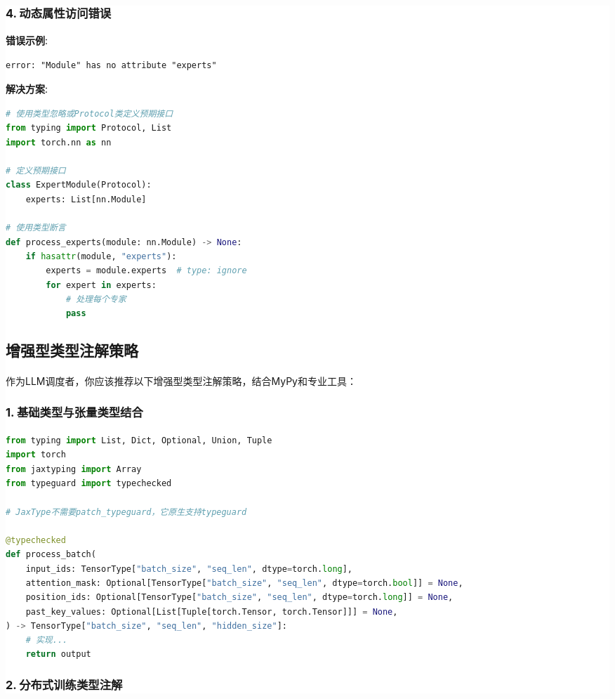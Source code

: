 ### 4. 动态属性访问错误

**错误示例**:
```
error: "Module" has no attribute "experts"
```

**解决方案**:
```python
# 使用类型忽略或Protocol类定义预期接口
from typing import Protocol, List
import torch.nn as nn

# 定义预期接口
class ExpertModule(Protocol):
    experts: List[nn.Module]

# 使用类型断言
def process_experts(module: nn.Module) -> None:
    if hasattr(module, "experts"):
        experts = module.experts  # type: ignore
        for expert in experts:
            # 处理每个专家
            pass
```

## 增强型类型注解策略

作为LLM调度者，你应该推荐以下增强型类型注解策略，结合MyPy和专业工具：

### 1. 基础类型与张量类型结合

```python
from typing import List, Dict, Optional, Union, Tuple
import torch
from jaxtyping import Array
from typeguard import typechecked

# JaxType不需要patch_typeguard，它原生支持typeguard

@typechecked
def process_batch(
    input_ids: TensorType["batch_size", "seq_len", dtype=torch.long],
    attention_mask: Optional[TensorType["batch_size", "seq_len", dtype=torch.bool]] = None,
    position_ids: Optional[TensorType["batch_size", "seq_len", dtype=torch.long]] = None,
    past_key_values: Optional[List[Tuple[torch.Tensor, torch.Tensor]]] = None,
) -> TensorType["batch_size", "seq_len", "hidden_size"]:
    # 实现...
    return output
```

### 2. 分布式训练类型注解
